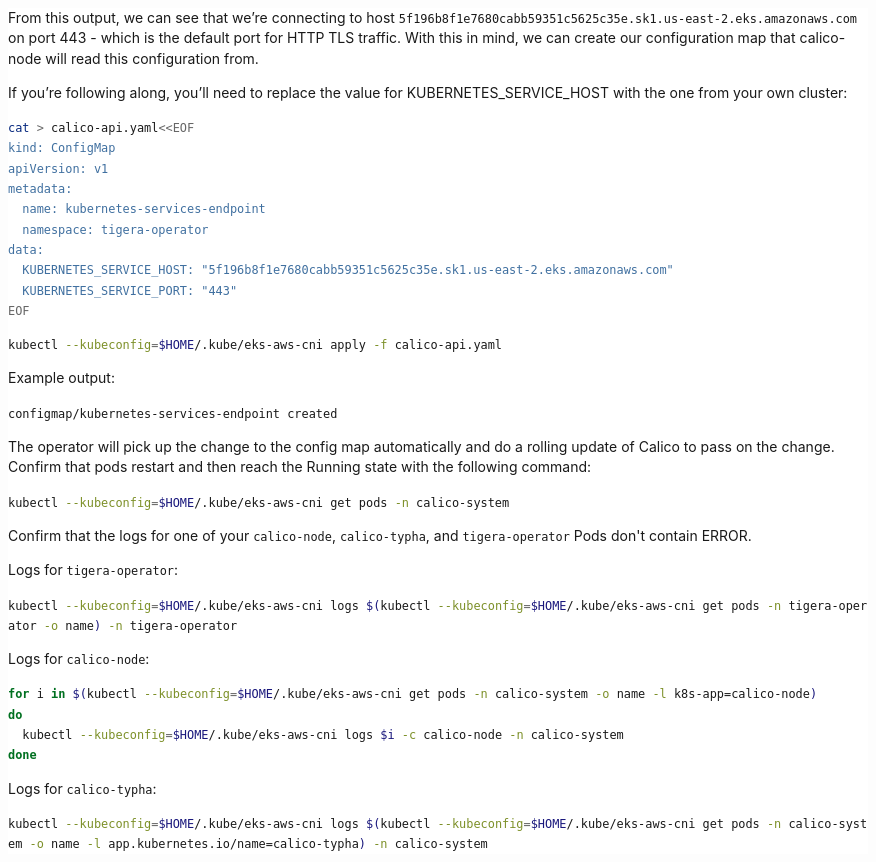 From this output, we can see that we’re connecting to host `5f196b8f1e7680cabb59351c5625c35e.sk1.us-east-2.eks.amazonaws.com` on port 443 - which is the default port for HTTP TLS traffic. With this in mind, we can create our configuration map that calico-node will read this configuration from.

If you’re following along, you’ll need to replace the value for KUBERNETES_SERVICE_HOST with the one from your own cluster:

```sh
cat > calico-api.yaml<<EOF
kind: ConfigMap
apiVersion: v1
metadata:
  name: kubernetes-services-endpoint
  namespace: tigera-operator
data:
  KUBERNETES_SERVICE_HOST: "5f196b8f1e7680cabb59351c5625c35e.sk1.us-east-2.eks.amazonaws.com"
  KUBERNETES_SERVICE_PORT: "443"
EOF
```

```sh
kubectl --kubeconfig=$HOME/.kube/eks-aws-cni apply -f calico-api.yaml
```

Example output:
```
configmap/kubernetes-services-endpoint created
```

The operator will pick up the change to the config map automatically and do a rolling update of Calico to pass on the change. Confirm that pods restart and then reach the Running state with the following command:
```sh
kubectl --kubeconfig=$HOME/.kube/eks-aws-cni get pods -n calico-system
```

Confirm that the logs for one of your `calico-node`, `calico-typha`, and `tigera-operator` Pods don't contain ERROR.

Logs for `tigera-operator`:
```sh
kubectl --kubeconfig=$HOME/.kube/eks-aws-cni logs $(kubectl --kubeconfig=$HOME/.kube/eks-aws-cni get pods -n tigera-operator -o name) -n tigera-operator
```

Logs for `calico-node`:
```sh
for i in $(kubectl --kubeconfig=$HOME/.kube/eks-aws-cni get pods -n calico-system -o name -l k8s-app=calico-node)
do
  kubectl --kubeconfig=$HOME/.kube/eks-aws-cni logs $i -c calico-node -n calico-system
done
```

Logs for `calico-typha`:
```sh
kubectl --kubeconfig=$HOME/.kube/eks-aws-cni logs $(kubectl --kubeconfig=$HOME/.kube/eks-aws-cni get pods -n calico-system -o name -l app.kubernetes.io/name=calico-typha) -n calico-system
```
